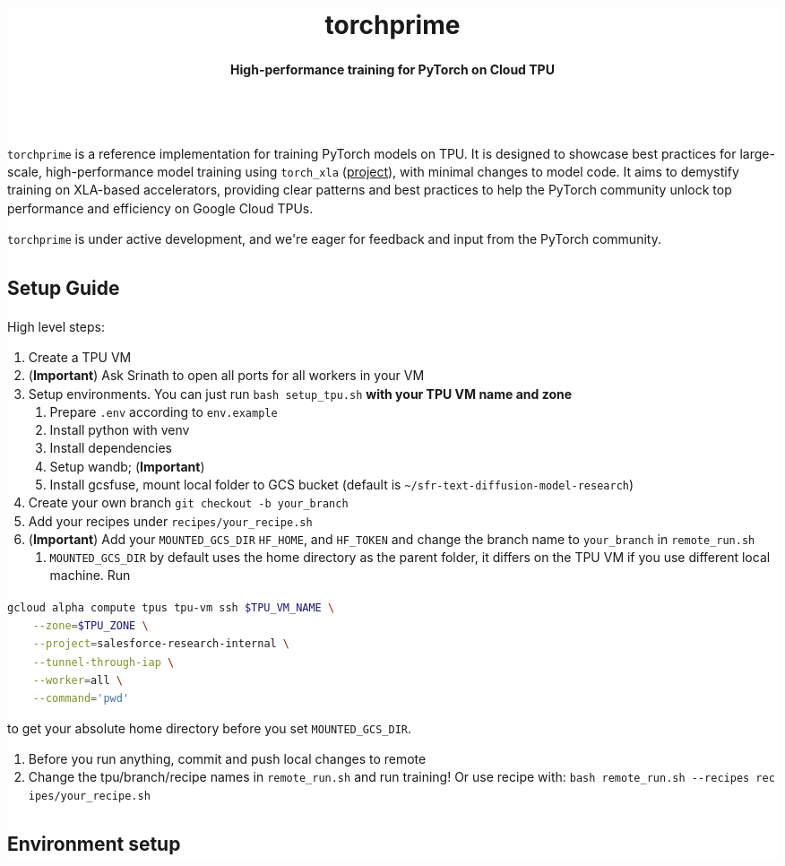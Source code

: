 <div align="center">

# torchprime

#### High-performance training for PyTorch on Cloud TPU

</div>
<br /><br />

`torchprime` is a reference implementation for training PyTorch models on TPU. It
is designed to showcase best practices for large-scale, high-performance model
training using `torch_xla` ([project][torch_xla]), with
minimal changes to model code. It aims to demystify training on XLA-based
accelerators, providing clear patterns and best practices to help the PyTorch
community unlock top performance and efficiency on Google Cloud TPUs.

`torchprime` is under active development, and we're eager for feedback and input
from the PyTorch community.

## Setup Guide

High level steps:
1. Create a TPU VM
2. (**Important**) Ask Srinath to open all ports for all workers in your VM
3. Setup environments. You can just run `bash setup_tpu.sh` **with your TPU VM name and zone**
   1. Prepare `.env` according to `env.example`
   2. Install python with venv
   3. Install dependencies
   4. Setup wandb; (**Important**)
   5. Install gcsfuse, mount local folder to GCS bucket (default is `~/sfr-text-diffusion-model-research`)
4. Create your own branch `git checkout -b your_branch`
5. Add your recipes under `recipes/your_recipe.sh`
6. (**Important**) Add your `MOUNTED_GCS_DIR` `HF_HOME`, and `HF_TOKEN` and change the branch name to `your_branch` in `remote_run.sh`
   1. `MOUNTED_GCS_DIR` by default uses the home directory as the parent folder, it differs on the TPU VM if you use different local machine. Run
  ```sh
  gcloud alpha compute tpus tpu-vm ssh $TPU_VM_NAME \
      --zone=$TPU_ZONE \
      --project=salesforce-research-internal \
      --tunnel-through-iap \
      --worker=all \
      --command='pwd'
  ```
  to get your absolute home directory before you set `MOUNTED_GCS_DIR`.

1. Before you run anything, commit and push local changes to remote 
2. Change the tpu/branch/recipe names in `remote_run.sh` and run training! Or use recipe with: `bash remote_run.sh --recipes recipes/your_recipe.sh`


## Environment setup


[torch_xla]: https://github.com/pytorch/xla
[fsdp]: https://jax-ml.github.io/scaling-book/training/#fully-sharded-data-parallelism-fsdp
[xpk]: https://github.com/AI-Hypercomputer/xpk
[hydra]: https://hydra.cc/docs/intro/
[tpu-pod]: https://cloud.google.com/tpu/docs/system-architecture-tpu-vm#tpu-pod
[tpu-slice]: https://cloud.google.com/tpu/docs/system-architecture-tpu-vm#slices
[accelerator-type]: https://cloud.google.com/tpu/docs/multislice-introduction#concepts
[multi-slice]: https://cloud.google.com/tpu/docs/multislice-introduction